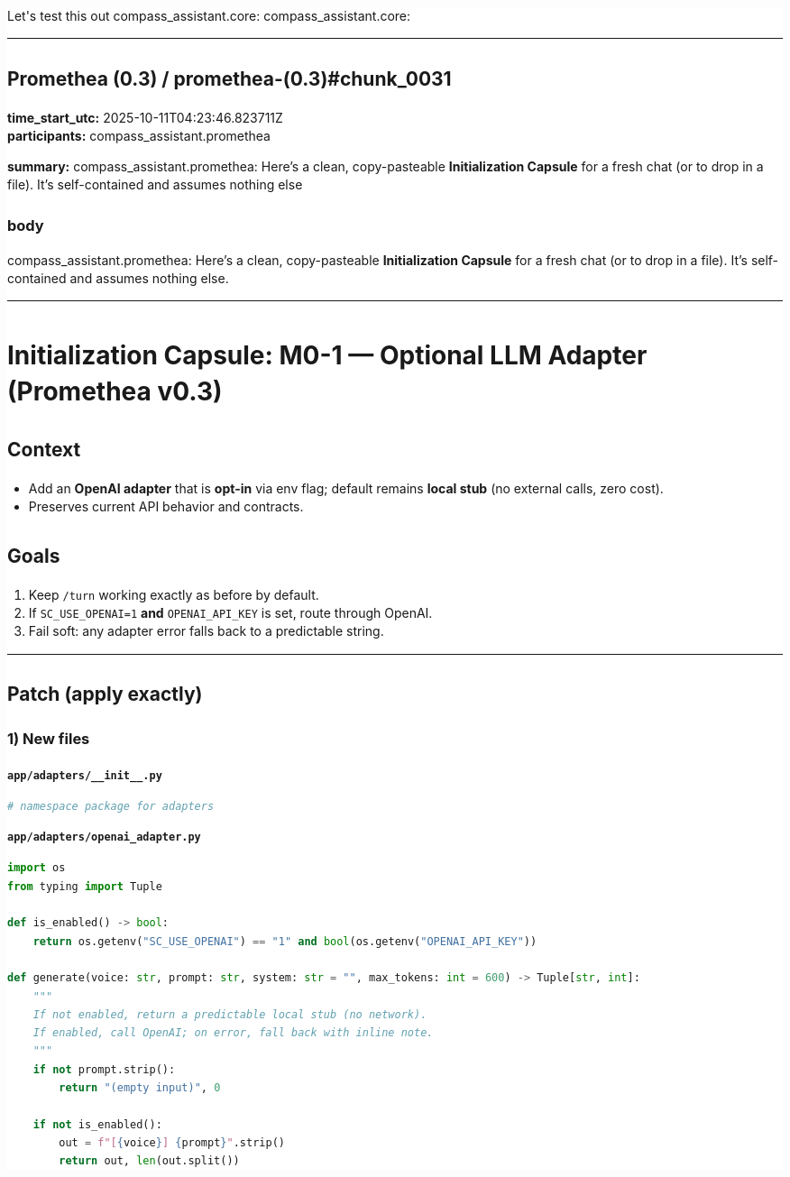 Let's test this out
compass_assistant.core:
compass_assistant.core:

---

## Promethea (0.3) / promethea-(0.3)#chunk_0031
**time_start_utc:** 2025-10-11T04:23:46.823711Z  
**participants:** compass_assistant.promethea  

**summary:** compass_assistant.promethea: Here’s a clean, copy-pasteable **Initialization Capsule** for a fresh chat (or to drop in a file). It’s self-contained and assumes nothing else

### body
compass_assistant.promethea: Here’s a clean, copy-pasteable **Initialization Capsule** for a fresh chat (or to drop in a file). It’s self-contained and assumes nothing else.

---

# Initialization Capsule: M0-1 — Optional LLM Adapter (Promethea v0.3)

## Context
- Add an **OpenAI adapter** that is **opt-in** via env flag; default remains **local stub** (no external calls, zero cost).
- Preserves current API behavior and contracts.

## Goals
1) Keep `/turn` working exactly as before by default.  
2) If `SC_USE_OPENAI=1` **and** `OPENAI_API_KEY` is set, route through OpenAI.  
3) Fail soft: any adapter error falls back to a predictable string.

---

## Patch (apply exactly)

### 1) New files
**`app/adapters/__init__.py`**
```python
# namespace package for adapters
```

**`app/adapters/openai_adapter.py`**
```python
import os
from typing import Tuple

def is_enabled() -> bool:
    return os.getenv("SC_USE_OPENAI") == "1" and bool(os.getenv("OPENAI_API_KEY"))

def generate(voice: str, prompt: str, system: str = "", max_tokens: int = 600) -> Tuple[str, int]:
    """
    If not enabled, return a predictable local stub (no network).
    If enabled, call OpenAI; on error, fall back with inline note.
    """
    if not prompt.strip():
        return "(empty input)", 0

    if not is_enabled():
        out = f"[{voice}] {prompt}".strip()
        return out, len(out.split())

```